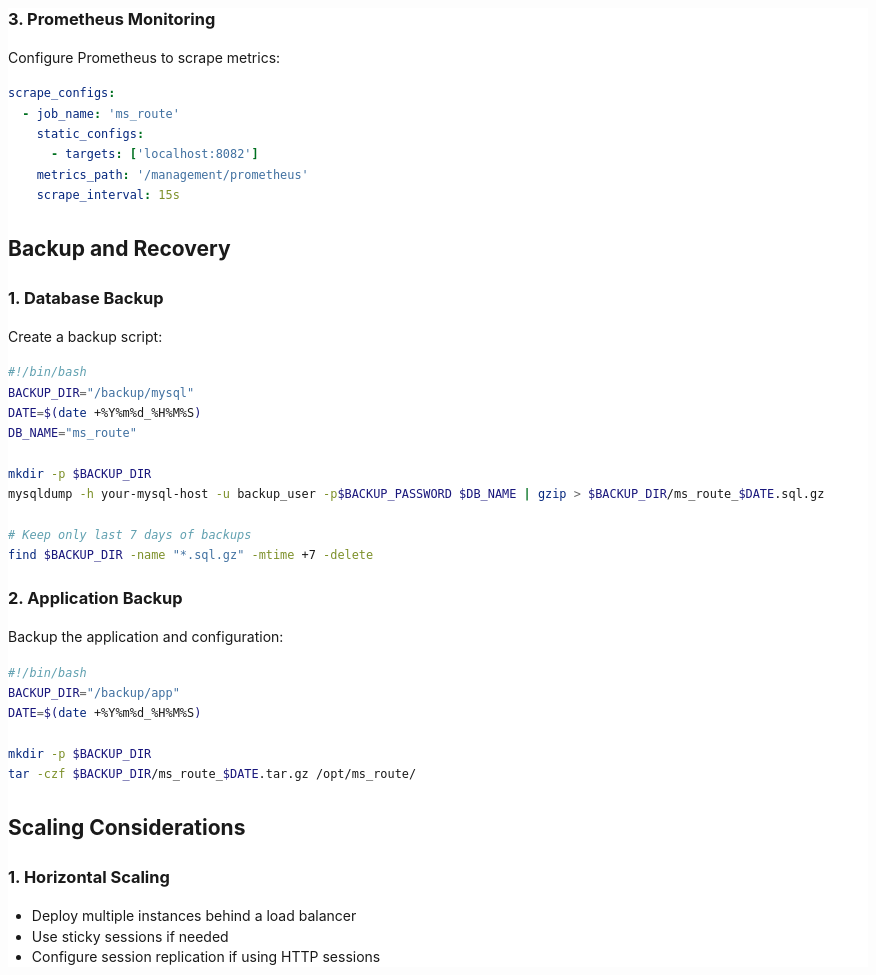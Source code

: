 ### 3. Prometheus Monitoring

Configure Prometheus to scrape metrics:

```yaml
scrape_configs:
  - job_name: 'ms_route'
    static_configs:
      - targets: ['localhost:8082']
    metrics_path: '/management/prometheus'
    scrape_interval: 15s
```

## Backup and Recovery

### 1. Database Backup

Create a backup script:

```bash
#!/bin/bash
BACKUP_DIR="/backup/mysql"
DATE=$(date +%Y%m%d_%H%M%S)
DB_NAME="ms_route"

mkdir -p $BACKUP_DIR
mysqldump -h your-mysql-host -u backup_user -p$BACKUP_PASSWORD $DB_NAME | gzip > $BACKUP_DIR/ms_route_$DATE.sql.gz

# Keep only last 7 days of backups
find $BACKUP_DIR -name "*.sql.gz" -mtime +7 -delete
```

### 2. Application Backup

Backup the application and configuration:

```bash
#!/bin/bash
BACKUP_DIR="/backup/app"
DATE=$(date +%Y%m%d_%H%M%S)

mkdir -p $BACKUP_DIR
tar -czf $BACKUP_DIR/ms_route_$DATE.tar.gz /opt/ms_route/
```

## Scaling Considerations

### 1. Horizontal Scaling

- Deploy multiple instances behind a load balancer
- Use sticky sessions if needed
- Configure session replication if using HTTP sessions
